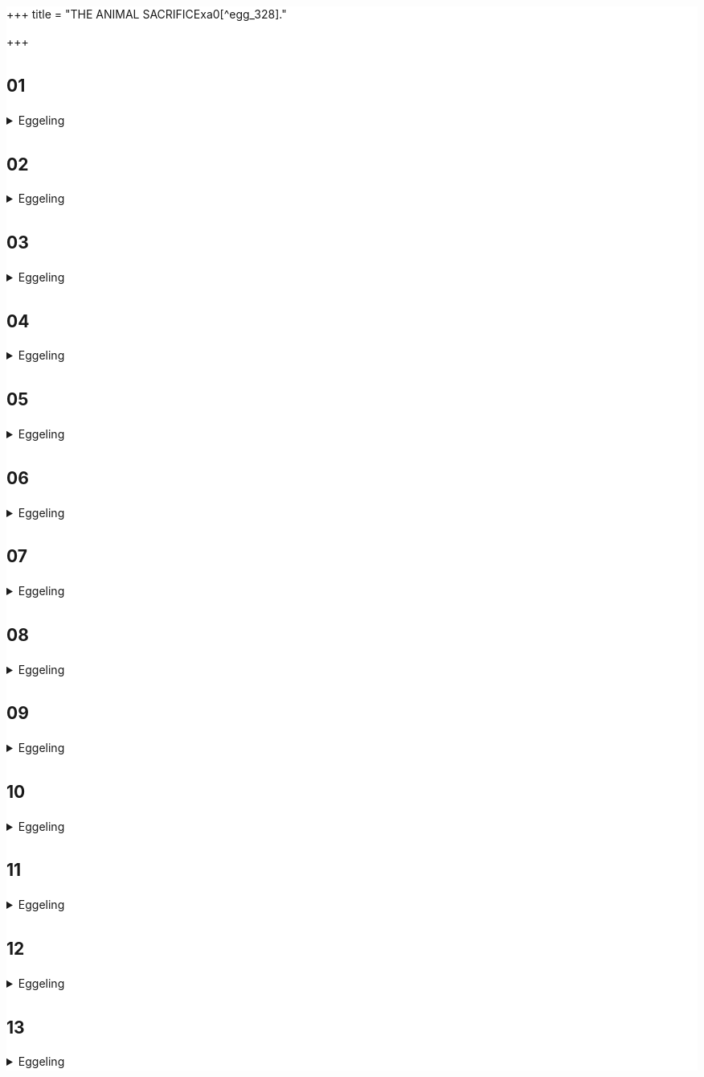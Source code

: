 +++
title = "THE ANIMAL SACRIFICExa0[^egg_328]."

+++


##  01
<details><summary>Eggeling</summary></details>

##  02
<details><summary>Eggeling</summary></details>

##  03
<details><summary>Eggeling</summary></details>

##  04
<details><summary>Eggeling</summary></details>

##  05
<details><summary>Eggeling</summary></details>

##  06
<details><summary>Eggeling</summary></details>

##  07
<details><summary>Eggeling</summary></details>

##  08
<details><summary>Eggeling</summary></details>

##  09
<details><summary>Eggeling</summary></details>

##  10
<details><summary>Eggeling</summary></details>

##  11
<details><summary>Eggeling</summary></details>

##  12
<details><summary>Eggeling</summary></details>

##  13
<details><summary>Eggeling</summary></details>
